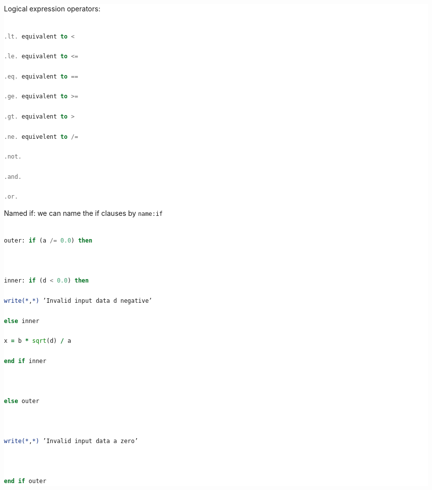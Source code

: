  

Logical expression operators:

  

```fortran

.lt. equivalent to <

.le. equivalent to <=

.eq. equivalent to ==

.ge. equivalent to >=

.gt. equivalent to >

.ne. equivelent to /=

.not.

.and.

.or.

```

  

Named if: we can name the if clauses by `name:if`

  

```fortran

outer: if (a /= 0.0) then

  

inner: if (d < 0.0) then

write(*,*) ’Invalid input data d negative’

else inner

x = b * sqrt(d) / a

end if inner

  

else outer

  

write(*,*) ’Invalid input data a zero’

  

end if outer

```
